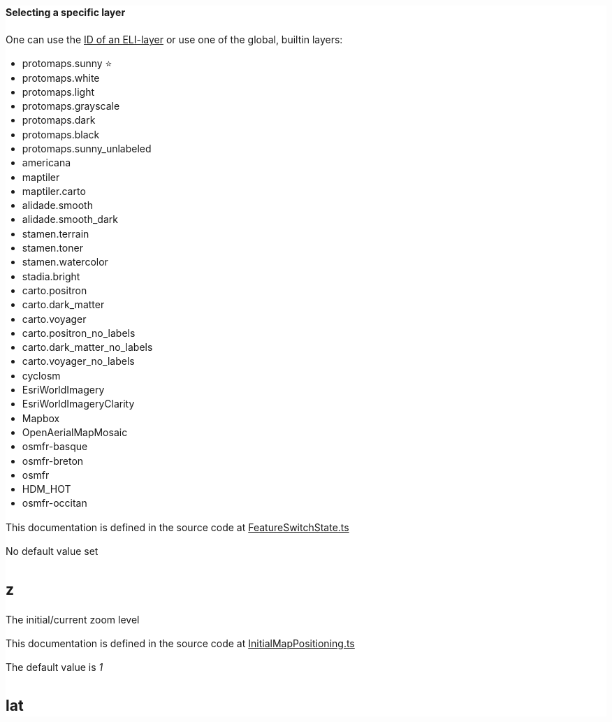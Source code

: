 #### Selecting a specific layer

One can use the [ID of an ELI-layer](./ELI-overview.md) or use one of the global, builtin layers:

 - protomaps.sunny ⭐
 - protomaps.white
 - protomaps.light
 - protomaps.grayscale
 - protomaps.dark
 - protomaps.black
 - protomaps.sunny_unlabeled
 - americana
 - maptiler
 - maptiler.carto
 - alidade.smooth
 - alidade.smooth_dark
 - stamen.terrain
 - stamen.toner
 - stamen.watercolor
 - stadia.bright
 - carto.positron
 - carto.dark_matter
 - carto.voyager
 - carto.positron_no_labels
 - carto.dark_matter_no_labels
 - carto.voyager_no_labels
 - cyclosm
 - EsriWorldImagery
 - EsriWorldImageryClarity
 - Mapbox
 - OpenAerialMapMosaic
 - osmfr-basque
 - osmfr-breton
 - osmfr
 - HDM_HOT
 - osmfr-occitan

This documentation is defined in the source code at [FeatureSwitchState.ts](/src/Logic/State/FeatureSwitchState.ts#L244)

No default value set

## z

The initial/current zoom level

This documentation is defined in the source code at [InitialMapPositioning.ts](/src/Logic/Actors/InitialMapPositioning.ts#L37)

The default value is _1_

## lat
